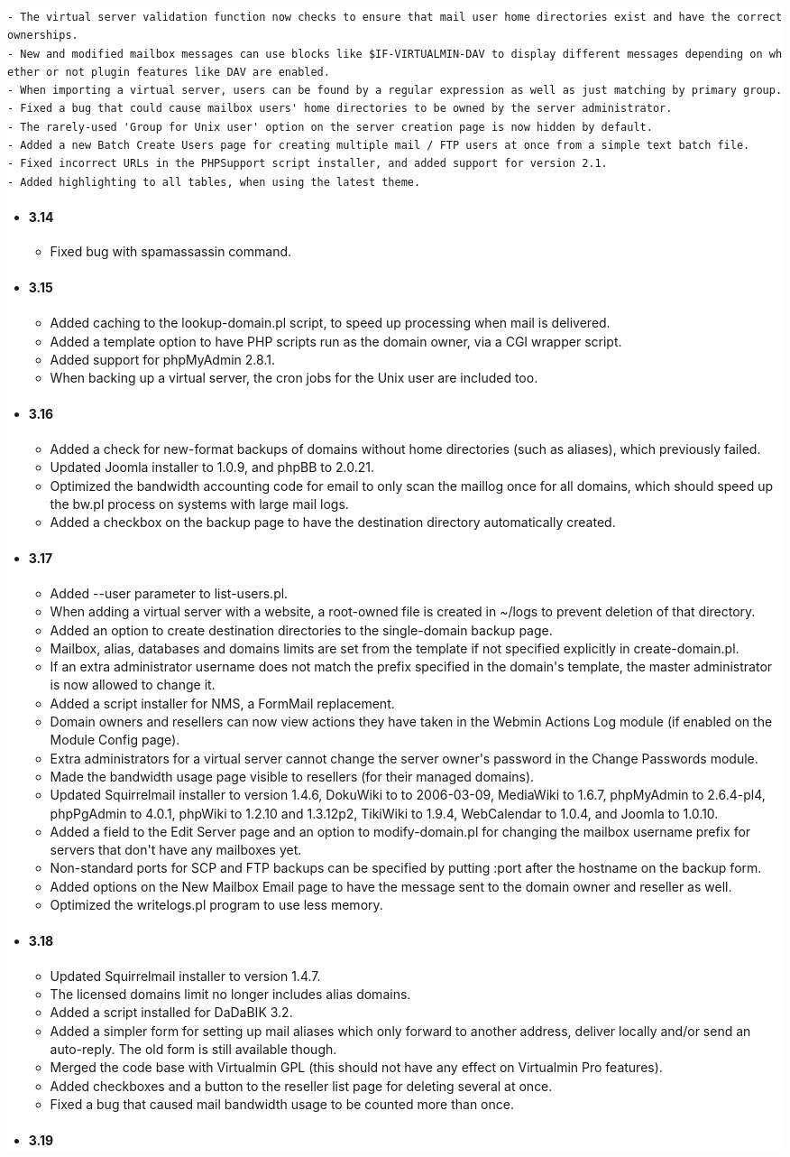     - The virtual server validation function now checks to ensure that mail user home directories exist and have the correct ownerships.
    - New and modified mailbox messages can use blocks like $IF-VIRTUALMIN-DAV to display different messages depending on whether or not plugin features like DAV are enabled.
    - When importing a virtual server, users can be found by a regular expression as well as just matching by primary group.
    - Fixed a bug that could cause mailbox users' home directories to be owned by the server administrator.
    - The rarely-used 'Group for Unix user' option on the server creation page is now hidden by default.
    - Added a new Batch Create Users page for creating multiple mail / FTP users at once from a simple text batch file.
    - Fixed incorrect URLs in the PHPSupport script installer, and added support for version 2.1.
    - Added highlighting to all tables, when using the latest theme.
- #### 3.14
    - Fixed bug with spamassassin command.
- #### 3.15
    - Added caching to the lookup-domain.pl script, to speed up processing when mail is delivered.
    - Added a template option to have PHP scripts run as the domain owner, via a CGI wrapper script.
    - Added support for phpMyAdmin 2.8.1.
    - When backing up a virtual server, the cron jobs for the Unix user are included too.
- #### 3.16
    - Added a check for new-format backups of domains without home directories (such as aliases), which previously failed.
    - Updated Joomla installer to 1.0.9, and phpBB to 2.0.21.
    - Optimized the bandwidth accounting code for email to only scan the maillog once for all domains, which should speed up the bw.pl process on systems with large mail logs.
    - Added a checkbox on the backup page to have the destination directory automatically created.
- #### 3.17
    - Added --user parameter to list-users.pl.
    - When adding a virtual server with a website, a root-owned file is created in ~/logs to prevent deletion of that directory.
    - Added an option to create destination directories to the single-domain backup page.
    - Mailbox, alias, databases and domains limits are set from the template if not specified explicitly in create-domain.pl.
    - If an extra administrator username does not match the prefix specified in the domain's template, the master administrator is now allowed to change it.
    - Added a script installer for NMS, a FormMail replacement.
    - Domain owners and resellers can now view actions they have taken in the Webmin Actions Log module (if enabled on the Module Config page).
    - Extra administrators for a virtual server cannot change the server owner's password in the Change Passwords module.
    - Made the bandwidth usage page visible to resellers (for their managed domains).
    - Updated Squirrelmail installer to version 1.4.6, DokuWiki to to 2006-03-09, MediaWiki to 1.6.7, phpMyAdmin to 2.6.4-pl4, phpPgAdmin to 4.0.1, phpWiki to 1.2.10 and 1.3.12p2, TikiWiki to 1.9.4, WebCalendar to 1.0.4, and Joomla to 1.0.10.
    - Added a field to the Edit Server page and an option to modify-domain.pl for changing the mailbox username prefix for servers that don't have any mailboxes yet.
    - Non-standard ports for SCP and FTP backups can be specified by putting :port after the hostname on the backup form.
    - Added options on the New Mailbox Email page to have the message sent to the domain owner and reseller as well.
    - Optimized the writelogs.pl program to use less memory.
- #### 3.18
    - Updated Squirrelmail installer to version 1.4.7.
    - The licensed domains limit no longer includes alias domains.
    - Added a script installed for DaDaBIK 3.2.
    - Added a simpler form for setting up mail aliases which only forward to another address, deliver locally and/or send an auto-reply. The old form is still available though.
    - Merged the code base with Virtualmin GPL (this should not have any effect on Virtualmin Pro features).
    - Added checkboxes and a button to the reseller list page for deleting several at once.
    - Fixed a bug that caused mail bandwidth usage to be counted more than once.
- #### 3.19